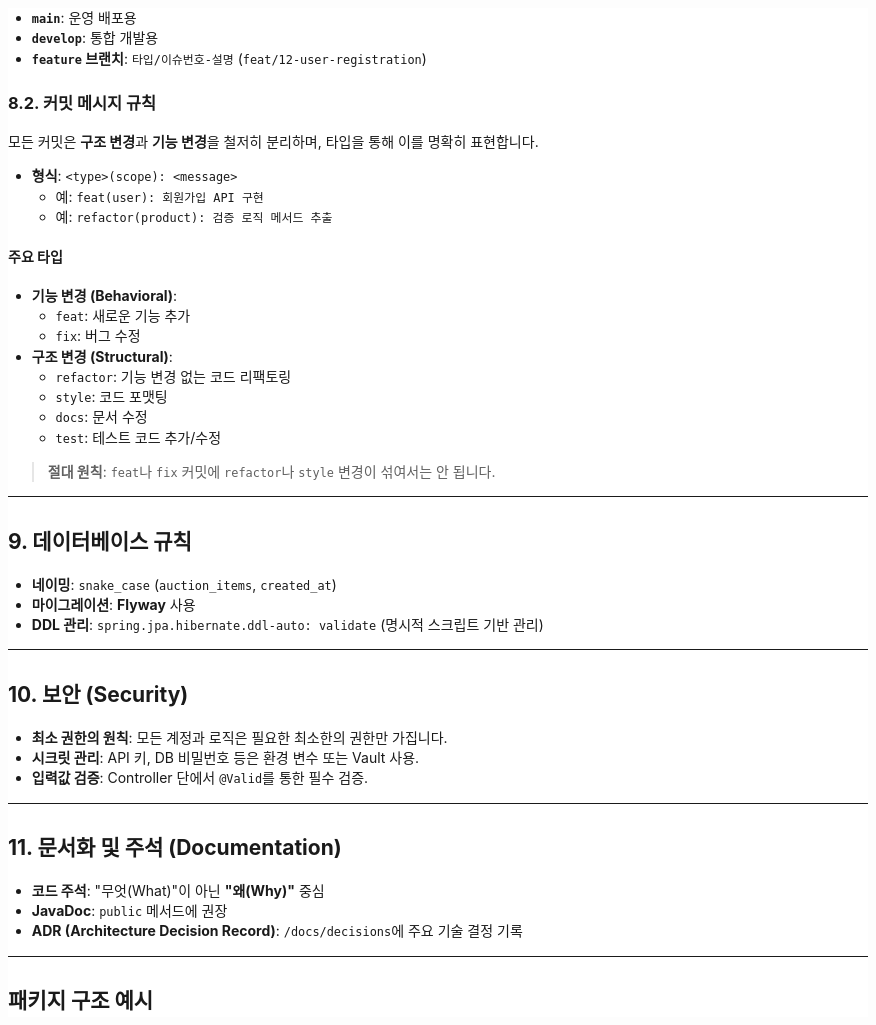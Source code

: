 * **`main`**: 운영 배포용
* **`develop`**: 통합 개발용
* **`feature` 브랜치**: `타입/이슈번호-설명` (`feat/12-user-registration`)

### 8.2. 커밋 메시지 규칙

모든 커밋은 **구조 변경**과 **기능 변경**을 철저히 분리하며, 타입을 통해 이를 명확히 표현합니다.

* **형식**: `<type>(scope): <message>`
  - 예: `feat(user): 회원가입 API 구현`
  - 예: `refactor(product): 검증 로직 메서드 추출`

#### 주요 타입

* **기능 변경 (Behavioral)**:
  - `feat`: 새로운 기능 추가
  - `fix`: 버그 수정
* **구조 변경 (Structural)**:
  - `refactor`: 기능 변경 없는 코드 리팩토링
  - `style`: 코드 포맷팅
  - `docs`: 문서 수정
  - `test`: 테스트 코드 추가/수정

> **절대 원칙**: `feat`나 `fix` 커밋에 `refactor`나 `style` 변경이 섞여서는 안 됩니다.

---

## 9. 데이터베이스 규칙

* **네이밍**: `snake_case` (`auction_items`, `created_at`)
* **마이그레이션**: **Flyway** 사용
* **DDL 관리**: `spring.jpa.hibernate.ddl-auto: validate` (명시적 스크립트 기반 관리)

---

## 10. 보안 (Security)

* **최소 권한의 원칙**: 모든 계정과 로직은 필요한 최소한의 권한만 가집니다.
* **시크릿 관리**: API 키, DB 비밀번호 등은 환경 변수 또는 Vault 사용.
* **입력값 검증**: Controller 단에서 `@Valid`를 통한 필수 검증.

---

## 11. 문서화 및 주석 (Documentation)

* **코드 주석**: "무엇(What)"이 아닌 **"왜(Why)"** 중심
* **JavaDoc**: `public` 메서드에 권장
* **ADR (Architecture Decision Record)**: `/docs/decisions`에 주요 기술 결정 기록

---

## 패키지 구조 예시
